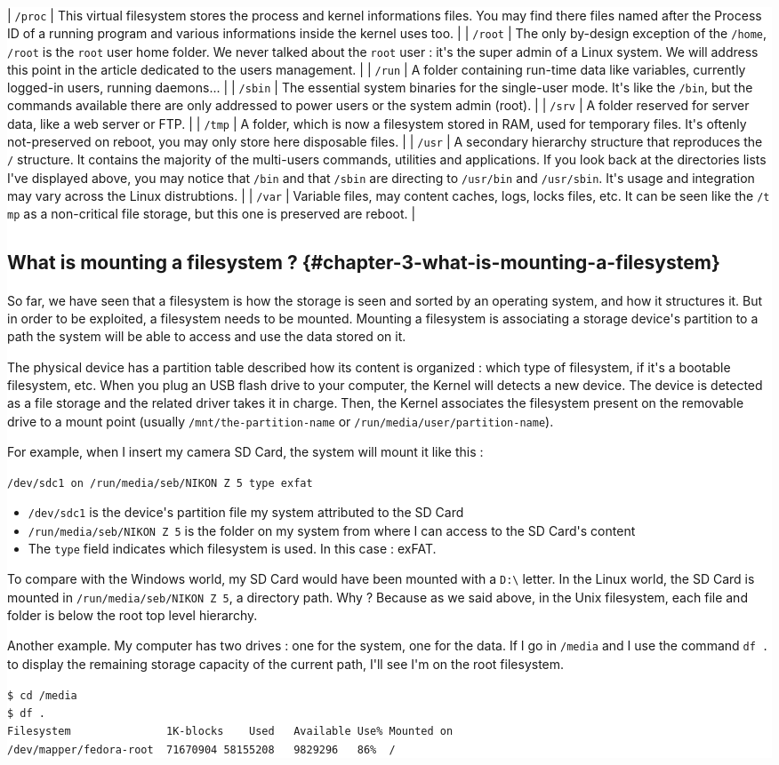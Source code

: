 | `/proc`   | This virtual filesystem stores the process and kernel informations files. You may find there files named after the Process ID of a running program and various informations inside the kernel uses too.                                                                                                                                                                                                                                   |
| `/root`   | The only by-design exception of the `/home`, `/root` is the `root` user home folder. We never talked about the `root` user : it's the super admin of a Linux system. We will address this point in the article dedicated to the users management.                                                                                                                                                                                         |
| `/run`    | A folder containing run-time data like variables, currently logged-in users, running daemons...                                                                                                                                                                                                                                                                                                                                           |
| `/sbin`   | The essential system binaries for the single-user mode. It's like the `/bin`, but the commands available there are only addressed to power users or the system admin (root).                                                                                                                                                                                                                                                              |
| `/srv`    | A folder reserved for server data, like a web server or FTP.                                                                                                                                                                                                                                                                                                                                                                              |
| `/tmp`    | A folder, which is now a filesystem stored in RAM, used for temporary files. It's oftenly not-preserved on reboot, you may only store here disposable files.                                                                                                                                                                                                                                                                              |
| `/usr`    | A secondary hierarchy structure that reproduces the `/` structure. It contains the majority of the multi-users commands, utilities and applications. If you look back at the directories lists I've displayed above, you may notice that `/bin` and that `/sbin` are directing to `/usr/bin` and `/usr/sbin`. It's usage and integration may vary across the Linux distrubtions.                                                          |
| `/var`    | Variable files, may content caches, logs, locks files, etc. It can be seen like the `/tmp` as a non-critical file storage, but this one is preserved are reboot.                                                                                                                                                                                                                                                                          |


## What is mounting a filesystem ? {#chapter-3-what-is-mounting-a-filesystem}

So far, we have seen that a filesystem is how the storage is seen and sorted by an operating system, and how it structures it. But in order to be exploited, a filesystem needs to be mounted. Mounting a filesystem is associating a storage device's partition to a path the system will be able to access and use the data stored on it.

The physical device has a partition table described how its content is organized : which type of filesystem, if it's a bootable filesystem, etc. When you plug an USB flash drive to your computer, the Kernel will detects a new device. The device is detected as a file storage and the related driver takes it in charge. Then, the Kernel associates the filesystem present on the removable drive to a mount point (usually `/mnt/the-partition-name` or `/run/media/user/partition-name`). 

For example, when I insert my camera SD Card, the system will mount it like this :

```bash
/dev/sdc1 on /run/media/seb/NIKON Z 5 type exfat 
```

- `/dev/sdc1` is the device's partition file my system attributed to the SD Card
- `/run/media/seb/NIKON Z 5` is the folder on my system from where I can access to the SD Card's content
- The `type` field indicates which filesystem is used. In this case : exFAT.



To compare with the Windows world, my SD Card would have been mounted with a `D:\` letter. In the Linux world, the SD Card is mounted in `/run/media/seb/NIKON Z 5`, a directory path. Why ? Because as we said above, in the Unix filesystem, each file and folder is below the root top level hierarchy.

Another example. My computer has two drives : one for the system, one for the data. If I go in `/media` and I use the command `df .` to display the remaining storage capacity of the current path, I'll see I'm on the root filesystem.

```bash
$ cd /media
$ df . 
Filesystem               1K-blocks    Used   Available Use% Mounted on
/dev/mapper/fedora-root  71670904 58155208   9829296   86%  /
```
